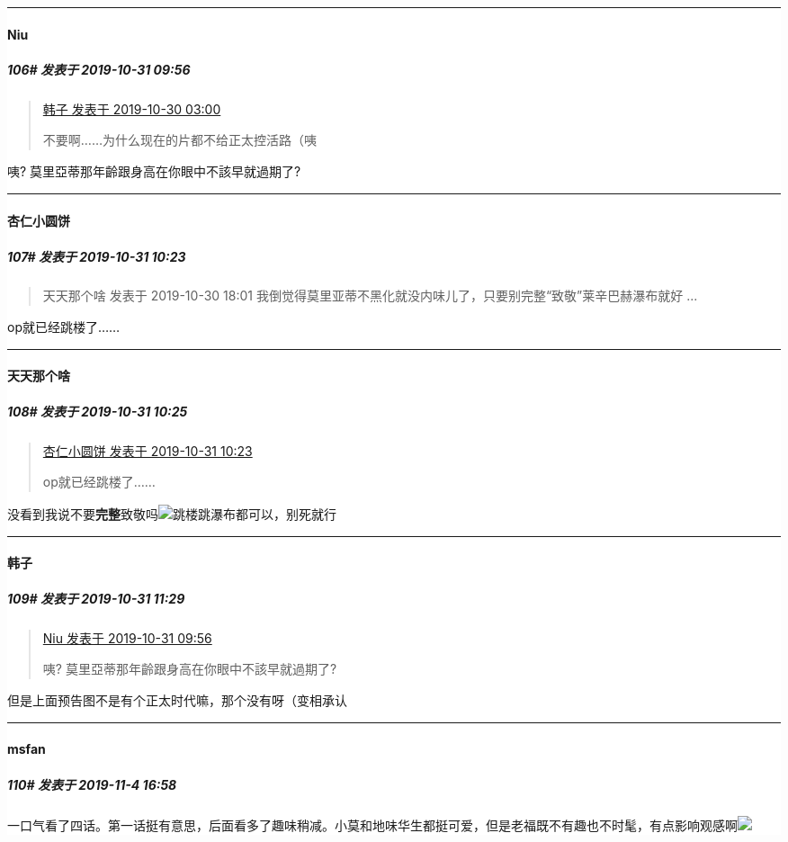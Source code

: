
-----

####  Niu  
##### 106#       发表于 2019-10-31 09:56


<blockquote><a href="httphttps://bbs.saraba1st.com/2b/forum.php?mod=redirect&amp;goto=findpost&amp;pid=45354496&amp;ptid=1732557" target="_blank">韩子 发表于 2019-10-30 03:00</a>

不要啊……为什么现在的片都不给正太控活路（咦</blockquote>
咦? 莫里亞蒂那年齡跟身高在你眼中不該早就過期了?


-----

####  杏仁小圆饼  
##### 107#       发表于 2019-10-31 10:23


<blockquote>天天那个啥 发表于 2019-10-30 18:01
我倒觉得莫里亚蒂不黑化就没内味儿了，只要别完整“致敬”莱辛巴赫瀑布就好 ...</blockquote>
op就已经跳楼了……


-----

####  天天那个啥  
##### 108#       发表于 2019-10-31 10:25


<blockquote><a href="httphttps://bbs.saraba1st.com/2b/forum.php?mod=redirect&amp;goto=findpost&amp;pid=45359236&amp;ptid=1732557" target="_blank">杏仁小圆饼 发表于 2019-10-31 10:23</a>

op就已经跳楼了……</blockquote>
没看到我说不要<strong>完整</strong>致敬吗<img src="https://static.saraba1st.com/image/smiley/face2017/068.png" referrerpolicy="no-referrer">跳楼跳瀑布都可以，别死就行


-----

####  韩子  
##### 109#       发表于 2019-10-31 11:29


<blockquote><a href="httphttps://bbs.saraba1st.com/2b/forum.php?mod=redirect&amp;goto=findpost&amp;pid=45358962&amp;ptid=1732557" target="_blank">Niu 发表于 2019-10-31 09:56</a>

咦? 莫里亞蒂那年齡跟身高在你眼中不該早就過期了?</blockquote>
但是上面预告图不是有个正太时代嘛，那个没有呀（变相承认


-----

####  msfan  
##### 110#       发表于 2019-11-4 16:58


一口气看了四话。第一话挺有意思，后面看多了趣味稍减。小莫和地味华生都挺可爱，但是老福既不有趣也不时髦，有点影响观感啊<img src="https://static.saraba1st.com/image/smiley/face2017/018.png" referrerpolicy="no-referrer">
